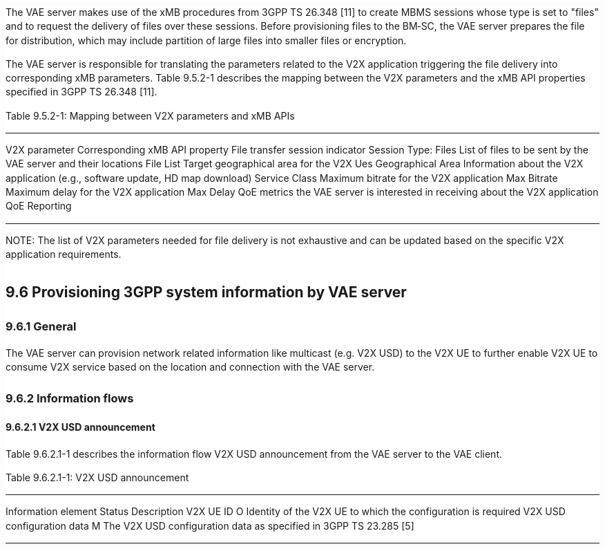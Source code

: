 The VAE server makes use of the xMB procedures from 3GPP TS
26.348 \[11\] to create MBMS sessions whose type is set to \"files\" and
to request the delivery of files over these sessions. Before
provisioning files to the BM‑SC, the VAE server prepares the file for
distribution, which may include partition of large files into smaller
files or encryption.

The VAE server is responsible for translating the parameters related to
the V2X application triggering the file delivery into corresponding xMB
parameters. Table 9.5.2-1 describes the mapping between the V2X
parameters and the xMB API properties specified in
3GPP TS 26.348 \[11\].

Table 9.5.2-1: Mapping between V2X parameters and xMB APIs

  --------------------------------------------------------------------------------- --------------------------------
  V2X parameter                                                                     Corresponding xMB API property
  File transfer session indicator                                                   Session Type: Files
  List of files to be sent by the VAE server and their locations                    File List
  Target geographical area for the V2X Ues                                          Geographical Area
  Information about the V2X application (e.g., software update, HD map download)    Service Class
  Maximum bitrate for the V2X application                                           Max Bitrate
  Maximum delay for the V2X application                                             Max Delay
  QoE metrics the VAE server is interested in receiving about the V2X application   QoE Reporting
  --------------------------------------------------------------------------------- --------------------------------

NOTE: The list of V2X parameters needed for file delivery is not
exhaustive and can be updated based on the specific V2X application
requirements.

9.6 Provisioning 3GPP system information by VAE server
------------------------------------------------------

### 9.6.1 General

The VAE server can provision network related information like multicast
(e.g. V2X USD) to the V2X UE to further enable V2X UE to consume V2X
service based on the location and connection with the VAE server.

### 9.6.2 Information flows

#### 9.6.2.1 V2X USD announcement

Table 9.6.2.1-1 describes the information flow V2X USD announcement from
the VAE server to the VAE client.

Table 9.6.2.1-1: V2X USD announcement

  ---------------------------- -------- ---------------------------------------------------------------------
  Information element          Status   Description
  V2X UE ID                    O        Identity of the V2X UE to which the configuration is required
  V2X USD configuration data   M        The V2X USD configuration data as specified in 3GPP TS 23.285 \[5\]
  ---------------------------- -------- ---------------------------------------------------------------------
